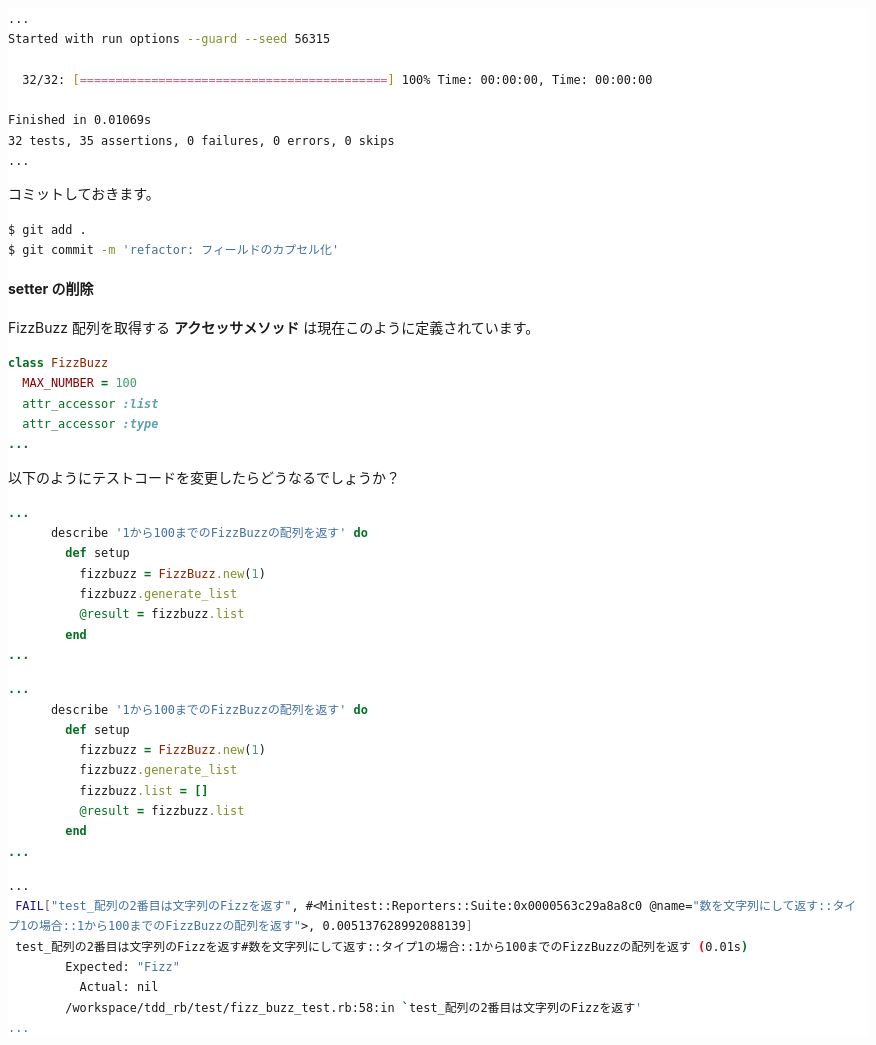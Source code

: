 ```bash
...
Started with run options --guard --seed 56315

  32/32: [===========================================] 100% Time: 00:00:00, Time: 00:00:00

Finished in 0.01069s
32 tests, 35 assertions, 0 failures, 0 errors, 0 skips
...
```

コミットしておきます。

```bash
$ git add .
$ git commit -m 'refactor: フィールドのカプセル化'
```

#### setter の削除

FizzBuzz 配列を取得する **アクセッサメソッド** は現在このように定義されています。

```ruby
class FizzBuzz
  MAX_NUMBER = 100
  attr_accessor :list
  attr_accessor :type
...
```

以下のようにテストコードを変更したらどうなるでしょうか？

```ruby
...
      describe '1から100までのFizzBuzzの配列を返す' do
        def setup
          fizzbuzz = FizzBuzz.new(1)
          fizzbuzz.generate_list
          @result = fizzbuzz.list
        end
...
```

```ruby
...
      describe '1から100までのFizzBuzzの配列を返す' do
        def setup
          fizzbuzz = FizzBuzz.new(1)
          fizzbuzz.generate_list
          fizzbuzz.list = []
          @result = fizzbuzz.list
        end
...
```

```bash
...
 FAIL["test_配列の2番目は文字列のFizzを返す", #<Minitest::Reporters::Suite:0x0000563c29a8a8c0 @name="数を文字列にして返す::タイプ1の場合::1から100までのFizzBuzzの配列を返す">, 0.005137628992088139]
 test_配列の2番目は文字列のFizzを返す#数を文字列にして返す::タイプ1の場合::1から100までのFizzBuzzの配列を返す (0.01s)
        Expected: "Fizz"
          Actual: nil
        /workspace/tdd_rb/test/fizz_buzz_test.rb:58:in `test_配列の2番目は文字列のFizzを返す'
...
```
